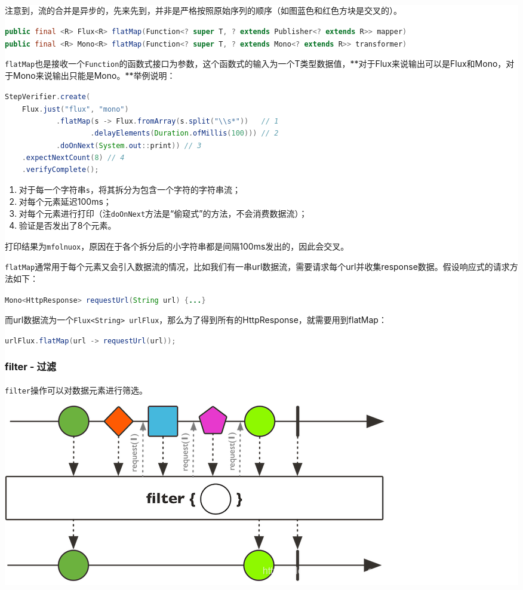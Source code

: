 注意到，流的合并是异步的，先来先到，并非是严格按照原始序列的顺序（如图蓝色和红色方块是交叉的）。

```java
public final <R> Flux<R> flatMap(Function<? super T, ? extends Publisher<? extends R>> mapper)
public final <R> Mono<R> flatMap(Function<? super T, ? extends Mono<? extends R>> transformer) 
```

`flatMap`也是接收一个`Function`的函数式接口为参数，这个函数式的输入为一个T类型数据值，**对于Flux来说输出可以是Flux和Mono，对于Mono来说输出只能是Mono。**举例说明：

```java
StepVerifier.create(
    Flux.just("flux", "mono")
            .flatMap(s -> Flux.fromArray(s.split("\\s*"))   // 1
                    .delayElements(Duration.ofMillis(100))) // 2
            .doOnNext(System.out::print)) // 3
    .expectNextCount(8) // 4
    .verifyComplete();
```

1. 对于每一个字符串`s`，将其拆分为包含一个字符的字符串流；
2. 对每个元素延迟100ms；
3. 对每个元素进行打印（注`doOnNext`方法是“偷窥式”的方法，不会消费数据流）；
4. 验证是否发出了8个元素。

打印结果为`mfolnuox`，原因在于各个拆分后的小字符串都是间隔100ms发出的，因此会交叉。

`flatMap`通常用于每个元素又会引入数据流的情况，比如我们有一串url数据流，需要请求每个url并收集response数据。假设响应式的请求方法如下：

```java
Mono<HttpResponse> requestUrl(String url) {...}
```

而url数据流为一个`Flux<String> urlFlux`，那么为了得到所有的HttpResponse，就需要用到flatMap：

```java
urlFlux.flatMap(url -> requestUrl(url));
```

### filter - 过滤

`filter`操作可以对数据元素进行筛选。

![img](img/Reactor3快速入门.assets/watermark,type_ZmFuZ3poZW5naGVpdGk,shadow_10,text_aHR0cHM6Ly9ibG9nLmNzZG4ubmV0L2dldF9zZXQ=,size_16,color_FFFFFF,t_70-16611753239836.png)
